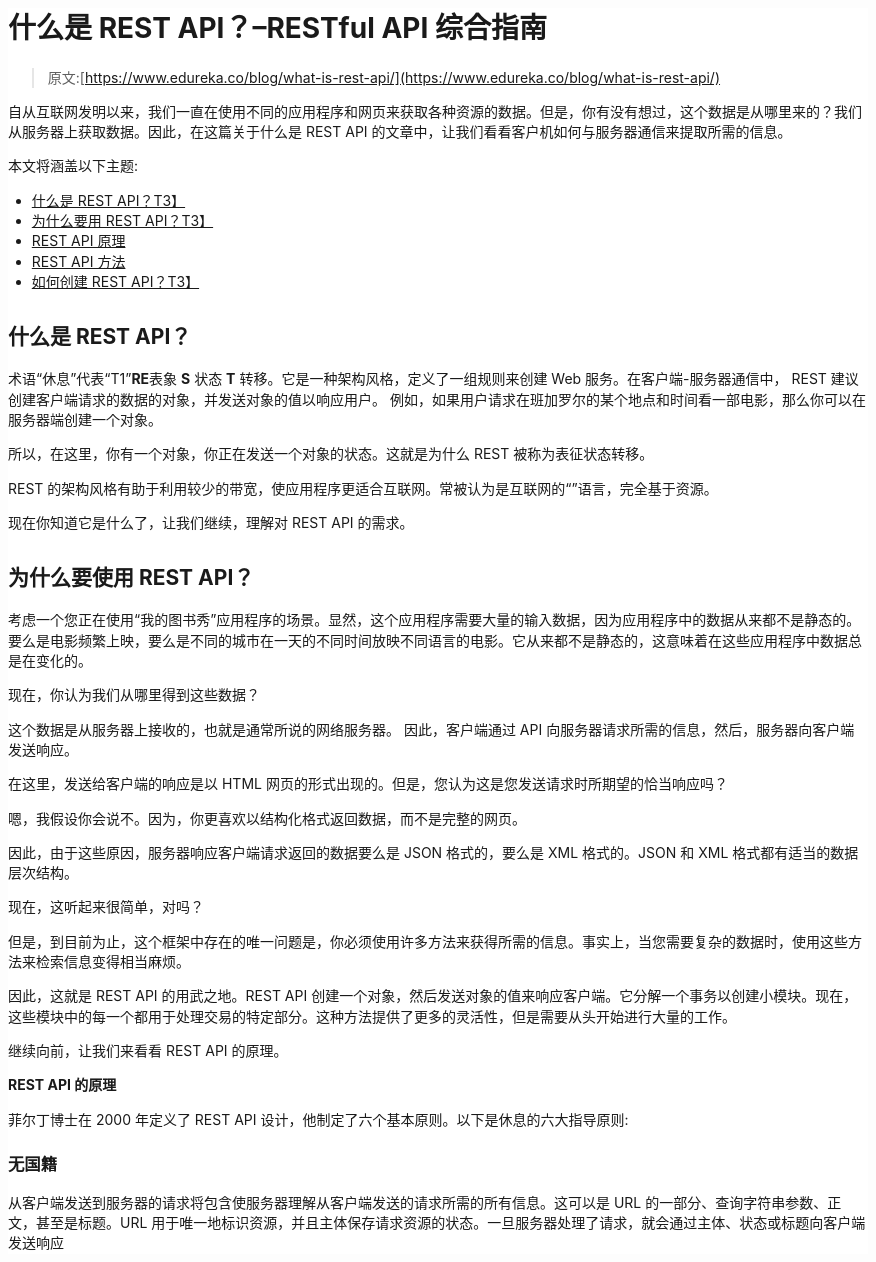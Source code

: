 # 什么是 REST API？–RESTful API 综合指南

> 原文:[https://www.edureka.co/blog/what-is-rest-api/](https://www.edureka.co/blog/what-is-rest-api/)

自从互联网发明以来，我们一直在使用不同的应用程序和网页来获取各种资源的数据。但是，你有没有想过，这个数据是从哪里来的？我们从服务器上获取数据。因此，在这篇关于什么是 REST API 的文章中，让我们看看客户机如何与服务器通信来提取所需的信息。

本文将涵盖以下主题:

*   [什么是 REST API？T3】](#What%20is%20REST%20API?)
*   [为什么要用 REST API？T3】](#Need%20of%20REST%20API)
*   [REST API 原理](#Principles%20of%20REST%20API)
*   [REST API 方法](#Methods%20of%20REST%20API)
*   [如何创建 REST API？T3】](#How%20to%20create%20a%20REST%20API?)

## **什么是 REST API？**

术语“休息”代表“T1”**RE**表象 **S** 状态 **T** 转移。它是一种架构风格，定义了一组规则来创建 Web 服务。在客户端-服务器通信中， REST 建议创建客户端请求的数据的对象，并发送对象的值以响应用户。 例如，如果用户请求在班加罗尔的某个地点和时间看一部电影，那么你可以在服务器端创建一个对象。

所以，在这里，你有一个对象，你正在发送一个对象的状态。这就是为什么 REST 被称为表征状态转移。

REST 的架构风格有助于利用较少的带宽，使应用程序更适合互联网。常被认为是互联网的“”语言，完全基于资源。

现在你知道它是什么了，让我们继续，理解对 REST API 的需求。

## **为什么要使用 REST API？**

考虑一个您正在使用“我的图书秀”应用程序的场景。显然，这个应用程序需要大量的输入数据，因为应用程序中的数据从来都不是静态的。要么是电影频繁上映，要么是不同的城市在一天的不同时间放映不同语言的电影。它从来都不是静态的，这意味着在这些应用程序中数据总是在变化的。

现在，你认为我们从哪里得到这些数据？

这个数据是从服务器上接收的，也就是通常所说的网络服务器。 因此，客户端通过 API 向服务器请求所需的信息，然后，服务器向客户端发送响应。

在这里，发送给客户端的响应是以 HTML 网页的形式出现的。但是，您认为这是您发送请求时所期望的恰当响应吗？

嗯，我假设你会说不。因为，你更喜欢以结构化格式返回数据，而不是完整的网页。

因此，由于这些原因，服务器响应客户端请求返回的数据要么是 JSON 格式的，要么是 XML 格式的。JSON 和 XML 格式都有适当的数据层次结构。

现在，这听起来很简单，对吗？

但是，到目前为止，这个框架中存在的唯一问题是，你必须使用许多方法来获得所需的信息。事实上，当您需要复杂的数据时，使用这些方法来检索信息变得相当麻烦。

因此，这就是 REST API 的用武之地。REST API 创建一个对象，然后发送对象的值来响应客户端。它分解一个事务以创建小模块。现在，这些模块中的每一个都用于处理交易的特定部分。这种方法提供了更多的灵活性，但是需要从头开始进行大量的工作。

继续向前，让我们来看看 REST API 的原理。

**REST API 的原理**

菲尔丁博士在 2000 年定义了 REST API 设计，他制定了六个基本原则。以下是休息的六大指导原则:

### **无国籍**

从客户端发送到服务器的请求将包含使服务器理解从客户端发送的请求所需的所有信息。这可以是 URL 的一部分、查询字符串参数、正文，甚至是标题。URL 用于唯一地标识资源，并且主体保存请求资源的状态。一旦服务器处理了请求，就会通过主体、状态或标题向客户端发送响应
